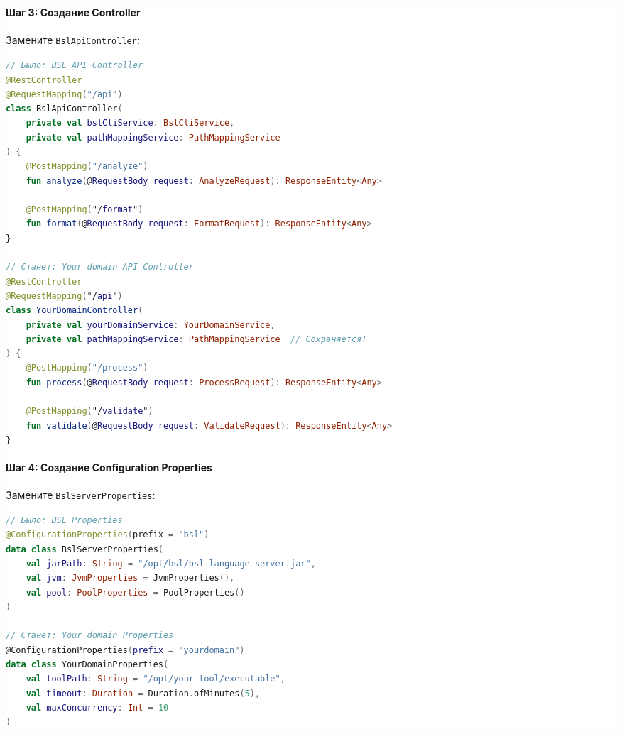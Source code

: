 #### Шаг 3: Создание Controller

Замените `BslApiController`:

```kotlin
// Было: BSL API Controller
@RestController
@RequestMapping("/api")
class BslApiController(
    private val bslCliService: BslCliService,
    private val pathMappingService: PathMappingService
) {
    @PostMapping("/analyze")
    fun analyze(@RequestBody request: AnalyzeRequest): ResponseEntity<Any>
    
    @PostMapping("/format")
    fun format(@RequestBody request: FormatRequest): ResponseEntity<Any>
}

// Станет: Your domain API Controller
@RestController
@RequestMapping("/api")
class YourDomainController(
    private val yourDomainService: YourDomainService,
    private val pathMappingService: PathMappingService  // Сохраняется!
) {
    @PostMapping("/process")
    fun process(@RequestBody request: ProcessRequest): ResponseEntity<Any>
    
    @PostMapping("/validate")
    fun validate(@RequestBody request: ValidateRequest): ResponseEntity<Any>
}
```

#### Шаг 4: Создание Configuration Properties

Замените `BslServerProperties`:

```kotlin
// Было: BSL Properties
@ConfigurationProperties(prefix = "bsl")
data class BslServerProperties(
    val jarPath: String = "/opt/bsl/bsl-language-server.jar",
    val jvm: JvmProperties = JvmProperties(),
    val pool: PoolProperties = PoolProperties()
)

// Станет: Your domain Properties
@ConfigurationProperties(prefix = "yourdomain")
data class YourDomainProperties(
    val toolPath: String = "/opt/your-tool/executable",
    val timeout: Duration = Duration.ofMinutes(5),
    val maxConcurrency: Int = 10
)
```

